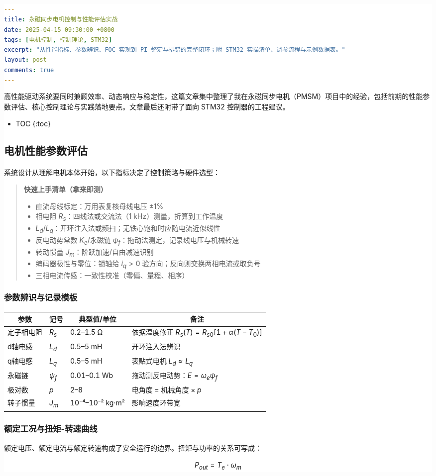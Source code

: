 ```yaml
---
title: 永磁同步电机控制与性能评估实战
date: 2025-04-15 09:30:00 +0800
tags: [电机控制, 控制理论, STM32]
excerpt: "从性能指标、参数辨识、FOC 实现到 PI 整定与排错的完整闭环；附 STM32 实操清单、调参流程与示例数据表。"
layout: post
comments: true
---
```

高性能驱动系统要同时兼顾效率、动态响应与稳定性，这篇文章集中整理了我在永磁同步电机（PMSM）项目中的经验，包括前期的性能参数评估、核心控制理论与实践落地要点。文章最后还附带了面向 STM32 控制器的工程建议。

* TOC
{:toc}

## 电机性能参数评估

系统设计从理解电机本体开始，以下指标决定了控制策略与硬件选型：

> **快速上手清单（拿来即测）**
>
> - 直流母线标定：万用表复核母线电压 ±1%  
> - 相电阻 $R_s$：四线法或交流法（1 kHz）测量，折算到工作温度  
> - $L_d/L_q$：开环注入法或频扫；无铁心饱和时应随电流近似线性  
> - 反电动势常数 $K_e$/永磁链 $\psi_f$：拖动法测定，记录线电压与机械转速  
> - 转动惯量 $J_m$：阶跃加速/自由减速识别  
> - 编码器极性与零位：锁轴给 $i_q>0$ 验方向；反向则交换两相电流或取负号  
> - 三相电流传感：一致性校准（零偏、量程、相序）

### 参数辨识与记录模板

| 参数 | 记号 | 典型值/单位 | 备注 |
|---|---|---|---|
| 定子相电阻 | $R_s$ | 0.2–1.5 Ω | 依据温度修正 $R_s(T)=R_{s0}[1+\alpha(T-T_0)]$ |
| d轴电感 | $L_d$ | 0.5–5 mH | 开环注入法辨识 |
| q轴电感 | $L_q$ | 0.5–5 mH | 表贴式电机 $L_d \approx L_q$ |
| 永磁链 | $\psi_f$ | 0.01–0.1 Wb | 拖动测反电动势：$E=\omega_e\psi_f$ |
| 极对数 | $p$ | 2–8 | 电角度 = 机械角度 × $p$ |
| 转子惯量 | $J_m$ | 10⁻⁴–10⁻² kg·m² | 影响速度环带宽 |

### 额定工况与扭矩-转速曲线

额定电压、额定电流与额定转速构成了安全运行的边界。扭矩与功率的关系可写成：

$$
P_{out} = T_e \cdot \omega_m
$$
